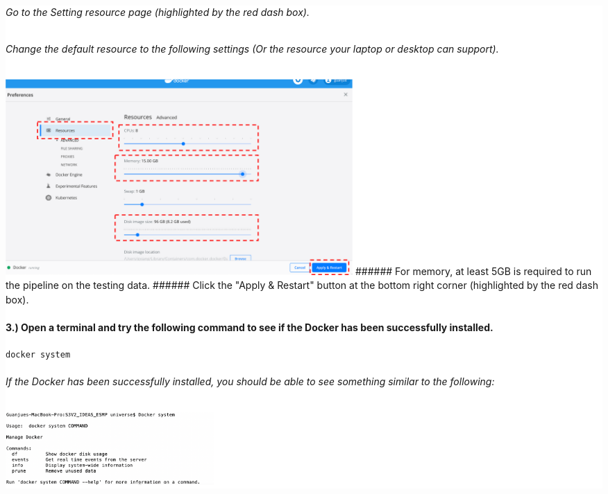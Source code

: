 ###### Go to the Setting resource page (highlighted by the red dash box).
###### Change the default resource to the following settings (Or the resource your laptop or desktop can support).
<img src="https://github.com/guanjue/S3V2_IDEAS_ESMP/blob/master/figures/set_docker_resource2.png" width="500"/>
###### For memory, at least 5GB is required to run the pipeline on the testing data.
###### Click the "Apply & Restart" button at the bottom right corner (highlighted by the red dash box).


#### 3.) Open a terminal and try the following command to see if the Docker has been successfully installed.
```
docker system
```
###### If the Docker has been successfully installed, you should be able to see something similar to the following:
<img src="https://github.com/guanjue/S3V2_IDEAS_ESMP/blob/master/figures/set_docker_resource3.png" width="300"/>
